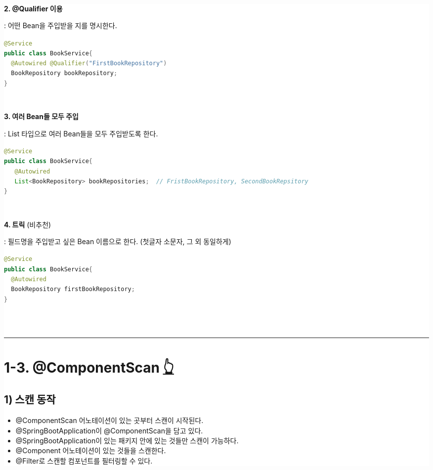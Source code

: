 **2. @Qualifier 이용**
<br />

 : 어떤 Bean을 주입받을 지를 명시한다.

 ```java
@Service
public class BookService{
   @Autowired @Qualifier("FirstBookRepository")
   BookRepository bookRepository;
}
 ```

<br />

**3. 여러 Bean들 모두 주입**
<br />

 : List 타입으로 여러 Bean들을 모두 주입받도록 한다.

```java
@Service
public class BookService{
   @Autowired
   List<BookRepository> bookRepositories;  // FristBookRepository, SecondBookRepsitory
}
```

<br />

**4. 트릭** (비추천)
<br />

 : 필드명을 주입받고 싶은 Bean 이름으로 한다. (첫글자 소문자, 그 외 동일하게)

 ```java
@Service
public class BookService{
   @Autowired
   BookRepository firstBookRepository;
}
 ```


 <br /><br />

--------------------------------------------------------------------------

# 1-3. @ComponentScan [👆](#목차)

## **1) 스캔 동작**

 - @ComponentScan 어노테이션이 있는 곳부터 스캔이 시작된다. 
 - @SpringBootApplication이 @ComponentScan을 담고 있다.
 - @SpringBootApplication이 있는 패키지 안에 있는 것들만 스캔이 가능하다.
 - @Component 어노테이션이 있는 것들을 스캔한다.
 - @Filter로 스캔할 컴포넌트를 필터링할 수 있다.
